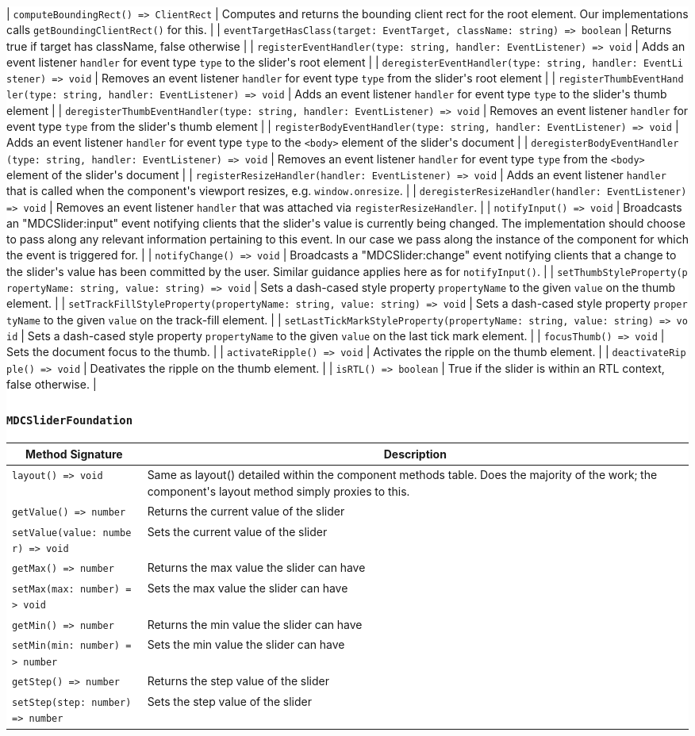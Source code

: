| `computeBoundingRect() => ClientRect` | Computes and returns the bounding client rect for the root element. Our implementations calls `getBoundingClientRect()` for this. |
| `eventTargetHasClass(target: EventTarget, className: string) => boolean` | Returns true if target has className, false otherwise |
| `registerEventHandler(type: string, handler: EventListener) => void` | Adds an event listener `handler` for event type `type` to the slider's root element |
| `deregisterEventHandler(type: string, handler: EventListener) => void` | Removes an event listener `handler` for event type `type` from the slider's root element |
| `registerThumbEventHandler(type: string, handler: EventListener) => void` | Adds an event listener `handler` for event type `type` to the slider's thumb element |
| `deregisterThumbEventHandler(type: string, handler: EventListener) => void` | Removes an event listener `handler` for event type `type` from the slider's thumb element |
| `registerBodyEventHandler(type: string, handler: EventListener) => void` | Adds an event listener `handler` for event type `type` to the `<body>` element of the slider's document |
| `deregisterBodyEventHandler(type: string, handler: EventListener) => void` | Removes an event listener `handler` for event type `type` from the `<body>` element of the slider's document |
| `registerResizeHandler(handler: EventListener) => void` | Adds an event listener `handler` that is called when the component's viewport resizes, e.g. `window.onresize`. |
| `deregisterResizeHandler(handler: EventListener) => void` | Removes an event listener `handler` that was attached via `registerResizeHandler`. |
| `notifyInput() => void` | Broadcasts an "MDCSlider:input" event notifying clients that the slider's value is currently being changed. The implementation should choose to pass along any relevant information pertaining to this event. In our case we pass along the instance of the component for which the event is triggered for. |
| `notifyChange() => void` | Broadcasts a "MDCSlider:change" event notifying clients that a change to the slider's value has been committed by the user. Similar guidance applies here as for `notifyInput()`. |
| `setThumbStyleProperty(propertyName: string, value: string) => void` | Sets a dash-cased style property `propertyName` to the given `value` on the thumb element. |
| `setTrackFillStyleProperty(propertyName: string, value: string) => void` | Sets a dash-cased style property `propertyName` to the given `value` on the track-fill element. |
| `setLastTickMarkStyleProperty(propertyName: string, value: string) => void` | Sets a dash-cased style property `propertyName` to the given `value` on the last tick mark element. |
| `focusThumb() => void` | Sets the document focus to the thumb. |
| `activateRipple() => void` | Activates the ripple on the thumb element. |
| `deactivateRipple() => void` | Deativates the ripple on the thumb element. |
| `isRTL() => boolean` | True if the slider is within an RTL context, false otherwise. |

### `MDCSliderFoundation`

| Method Signature | Description |
| --- | --- |
| `layout() => void` | Same as layout() detailed within the component methods table. Does the majority of the work; the component's layout method simply proxies to this. |
| `getValue() => number` | Returns the current value of the slider |
| `setValue(value: number) => void` | Sets the current value of the slider |
| `getMax() => number` | Returns the max value the slider can have |
| `setMax(max: number) => void` | Sets the max value the slider can have |
| `getMin() => number` | Returns the min value the slider can have |
| `setMin(min: number) => number` | Sets the min value the slider can have |
| `getStep() => number` | Returns the step value of the slider |
| `setStep(step: number) => number` | Sets the step value of the slider |
